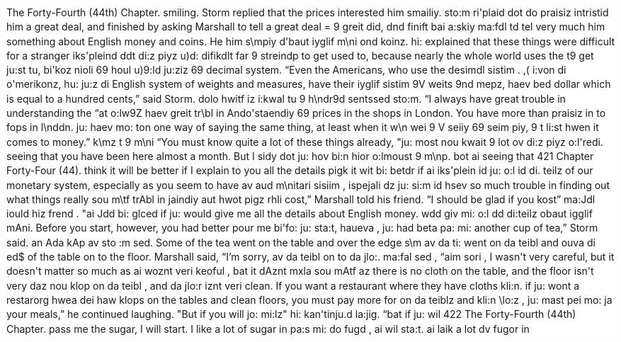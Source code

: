 The Forty-Fourth (44th) Chapter. 
smiling. Storm replied that the prices interested him 
smailiy. sto:m ri'plaid dot do praisiz intristid him 
a great deal, and finished by asking Marshall to tell a great deal = 
9 greit did, dnd finift bai a:skiy ma:fdl td tel very much 
him something about English money and coins. He 
him s\mpiy d'baut iyglif m\ni ond koinz. hi: 
explained that these things were difficult for a stranger 
iks'pleind ddt di:z piyz u)d: difikdlt far 9 streindp 
to get used to, because nearly the whole world uses the 
t9 get ju:st tu, bi'koz nioli 69 houl u)9:ld ju:ziz 69 
decimal system. “Even the Americans, who use the 
desimdl sistim . ,( i:von di o'merikonz, hu: ju:z di 
English system of weights and measures, have their 
iyglif sistim 9V weits 9nd mepz, haev bed 
dollar which is equal to a hundred cents,” said Storm. 
dolo hwitf iz i:kwal tu 9 h\ndr9d sentssed sto:m. 
“I always have great trouble in understanding the 
“at o:lw9Z haev greit tr\bl in Ando'staendiy 69 
prices in the shops in London. You have more than 
praisiz in to fops in l\nddn. ju: haev mo: ton 
one way of saying the same thing, at least when it 
w\n wei 9 V seiiy 69 seim piy, 9 t li:st hwen it 
comes to money.” 
k\mz t 9 m\ni 
“You must know quite a lot of these things already, 
"ju: most nou kwait 9 lot ov di:z piyz o:l'redi. 
seeing that you have been here almost a month. But I 
sidy dot ju: hov bi:n hior o:lmoust 9 m\np. bot ai 
seeing that 
421 
Chapter Forty-Four (44). 
think it will be better if I explain to you all the details 
pigk it wit bi: betdr if ai iks'plein id ju: o:l id di. teilz 
of our monetary system, especially as you seem to have 
av aud m\nitari sisiim , ispejali dz ju: si:m id hsev 
so much trouble in finding out what things really 
sou m\tf trAbl in jaindiy aut hwot pigz rhli 
cost,” Marshall told his friend. “I should be glad if you 
kost” ma:Jdl iould hiz frend . "ai Jdd bi: glced if ju: 
would give me all the details about English money. 
wdd giv mi: o:l dd di:teilz obaut igglif mAni. 
Before you start, however, you had better pour me 
bi'fo: ju: sta:t, haueva , ju: had beta pa: mi: 
another cup of tea,” Storm said. 
an Ada kAp av sto :m sed. 
Some of the tea went on the table and over the edge 
s\m av da ti: went on da teibl and ouva di ed$ 
of the table on to the floor. Marshall said, “I’m sorry, 
av da teibl on to da jlo:. ma:fal sed , “aim sori , 
I wasn't very careful, but it doesn't matter so much as 
ai woznt veri keoful , bat it dAznt mxla sou mAtf az 
there is no cloth on the table, and the floor isn't very 
daz nou klop on da teibl , and da jlo:r iznt veri 
clean. If you want a restaurant where they have cloths 
kli:n. if ju: wont a restarorg hwea dei haw klops 
on the tables and clean floors, you must pay more for 
on da teiblz and kli:n \lo:z , ju: mast pei mo: ja 
your meals,” he continued laughing. "But if you will 
jo: mi:lz" hi: kan'tinju.d la:jig. “bat if ju: wil 
422 
The Forty-Fourth (44th) Chapter. 
pass me the sugar, I will start. I like a lot of sugar in 
pa:s mi: do fugd , ai wil sta:t. ai laik a lot dv fugor in 